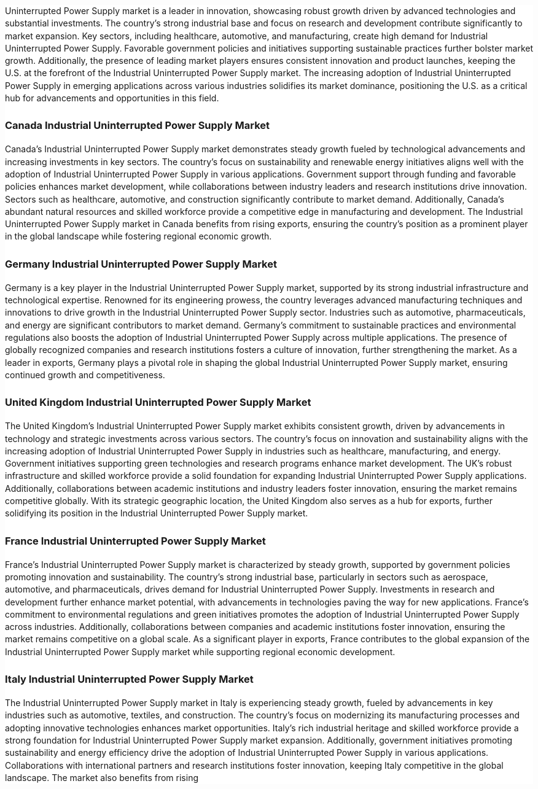 Uninterrupted Power Supply market is a leader in innovation, showcasing robust growth driven by advanced technologies and substantial investments. The country&rsquo;s strong industrial base and focus on research and development contribute significantly to market expansion. Key sectors, including healthcare, automotive, and manufacturing, create high demand for Industrial Uninterrupted Power Supply. Favorable government policies and initiatives supporting sustainable practices further bolster market growth. Additionally, the presence of leading market players ensures consistent innovation and product launches, keeping the U.S. at the forefront of the Industrial Uninterrupted Power Supply market. The increasing adoption of Industrial Uninterrupted Power Supply in emerging applications across various industries solidifies its market dominance, positioning the U.S. as a critical hub for advancements and opportunities in this field.</p><h3>Canada Industrial Uninterrupted Power Supply Market</h3><p>Canada&rsquo;s Industrial Uninterrupted Power Supply market demonstrates steady growth fueled by technological advancements and increasing investments in key sectors. The country&rsquo;s focus on sustainability and renewable energy initiatives aligns well with the adoption of Industrial Uninterrupted Power Supply in various applications. Government support through funding and favorable policies enhances market development, while collaborations between industry leaders and research institutions drive innovation. Sectors such as healthcare, automotive, and construction significantly contribute to market demand. Additionally, Canada&rsquo;s abundant natural resources and skilled workforce provide a competitive edge in manufacturing and development. The Industrial Uninterrupted Power Supply market in Canada benefits from rising exports, ensuring the country&rsquo;s position as a prominent player in the global landscape while fostering regional economic growth.</p><h3>Germany Industrial Uninterrupted Power Supply Market</h3><p>Germany is a key player in the Industrial Uninterrupted Power Supply market, supported by its strong industrial infrastructure and technological expertise. Renowned for its engineering prowess, the country leverages advanced manufacturing techniques and innovations to drive growth in the Industrial Uninterrupted Power Supply sector. Industries such as automotive, pharmaceuticals, and energy are significant contributors to market demand. Germany&rsquo;s commitment to sustainable practices and environmental regulations also boosts the adoption of Industrial Uninterrupted Power Supply across multiple applications. The presence of globally recognized companies and research institutions fosters a culture of innovation, further strengthening the market. As a leader in exports, Germany plays a pivotal role in shaping the global Industrial Uninterrupted Power Supply market, ensuring continued growth and competitiveness.</p><h3>United Kingdom Industrial Uninterrupted Power Supply Market</h3><p>The United Kingdom&rsquo;s Industrial Uninterrupted Power Supply market exhibits consistent growth, driven by advancements in technology and strategic investments across various sectors. The country&rsquo;s focus on innovation and sustainability aligns with the increasing adoption of Industrial Uninterrupted Power Supply in industries such as healthcare, manufacturing, and energy. Government initiatives supporting green technologies and research programs enhance market development. The UK&rsquo;s robust infrastructure and skilled workforce provide a solid foundation for expanding Industrial Uninterrupted Power Supply applications. Additionally, collaborations between academic institutions and industry leaders foster innovation, ensuring the market remains competitive globally. With its strategic geographic location, the United Kingdom also serves as a hub for exports, further solidifying its position in the Industrial Uninterrupted Power Supply market.</p><h3>France Industrial Uninterrupted Power Supply Market</h3><p>France&rsquo;s Industrial Uninterrupted Power Supply market is characterized by steady growth, supported by government policies promoting innovation and sustainability. The country&rsquo;s strong industrial base, particularly in sectors such as aerospace, automotive, and pharmaceuticals, drives demand for Industrial Uninterrupted Power Supply. Investments in research and development further enhance market potential, with advancements in technologies paving the way for new applications. France&rsquo;s commitment to environmental regulations and green initiatives promotes the adoption of Industrial Uninterrupted Power Supply across industries. Additionally, collaborations between companies and academic institutions foster innovation, ensuring the market remains competitive on a global scale. As a significant player in exports, France contributes to the global expansion of the Industrial Uninterrupted Power Supply market while supporting regional economic development.</p><h3>Italy Industrial Uninterrupted Power Supply Market</h3><p>The Industrial Uninterrupted Power Supply market in Italy is experiencing steady growth, fueled by advancements in key industries such as automotive, textiles, and construction. The country&rsquo;s focus on modernizing its manufacturing processes and adopting innovative technologies enhances market opportunities. Italy&rsquo;s rich industrial heritage and skilled workforce provide a strong foundation for Industrial Uninterrupted Power Supply market expansion. Additionally, government initiatives promoting sustainability and energy efficiency drive the adoption of Industrial Uninterrupted Power Supply in various applications. Collaborations with international partners and research institutions foster innovation, keeping Italy competitive in the global landscape. The market also benefits from rising